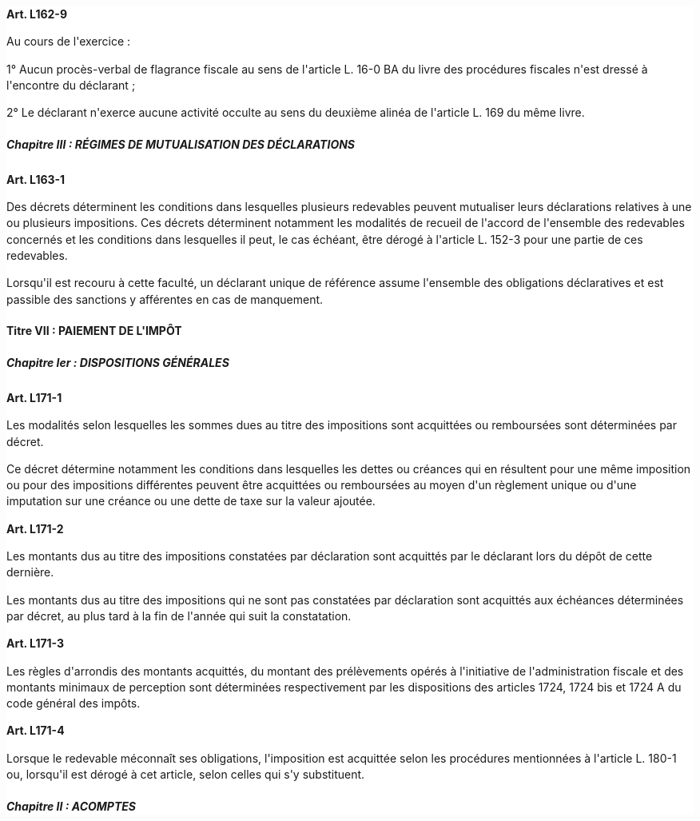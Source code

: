**Art. L162-9**

Au cours de l'exercice :

1° Aucun procès-verbal de flagrance fiscale au sens de l'article L. 16-0 BA du livre des procédures fiscales n'est dressé à l'encontre du déclarant ;

2° Le déclarant n'exerce aucune activité occulte au sens du deuxième alinéa de l'article L. 169 du même livre.

##### Chapitre III : RÉGIMES DE MUTUALISATION DES DÉCLARATIONS

**Art. L163-1**

Des décrets déterminent les conditions dans lesquelles plusieurs redevables peuvent mutualiser leurs déclarations relatives à une ou plusieurs impositions. Ces décrets déterminent notamment les modalités de recueil de l'accord de l'ensemble des redevables concernés et les conditions dans lesquelles il peut, le cas échéant, être dérogé à l'article L. 152-3 pour une partie de ces redevables.

Lorsqu'il est recouru à cette faculté, un déclarant unique de référence assume l'ensemble des obligations déclaratives et est passible des sanctions y afférentes en cas de manquement.

#### Titre VII : PAIEMENT DE L'IMPÔT

##### Chapitre Ier : DISPOSITIONS GÉNÉRALES

**Art. L171-1**

Les modalités selon lesquelles les sommes dues au titre des impositions sont acquittées ou remboursées sont déterminées par décret.

Ce décret détermine notamment les conditions dans lesquelles les dettes ou créances qui en résultent pour une même imposition ou pour des impositions différentes peuvent être acquittées ou remboursées au moyen d'un règlement unique ou d'une imputation sur une créance ou une dette de taxe sur la valeur ajoutée.

**Art. L171-2**

Les montants dus au titre des impositions constatées par déclaration sont acquittés par le déclarant lors du dépôt de cette dernière.

Les montants dus au titre des impositions qui ne sont pas constatées par déclaration sont acquittés aux échéances déterminées par décret, au plus tard à la fin de l'année qui suit la constatation.

**Art. L171-3**

Les règles d'arrondis des montants acquittés, du montant des prélèvements opérés à l'initiative de l'administration fiscale et des montants minimaux de perception sont déterminées respectivement par les dispositions des articles 1724, 1724 bis et 1724 A du code général des impôts.

**Art. L171-4**

Lorsque le redevable méconnaît ses obligations, l'imposition est acquittée selon les procédures mentionnées à l'article L. 180-1 ou, lorsqu'il est dérogé à cet article, selon celles qui s'y substituent.

##### Chapitre II : ACOMPTES
